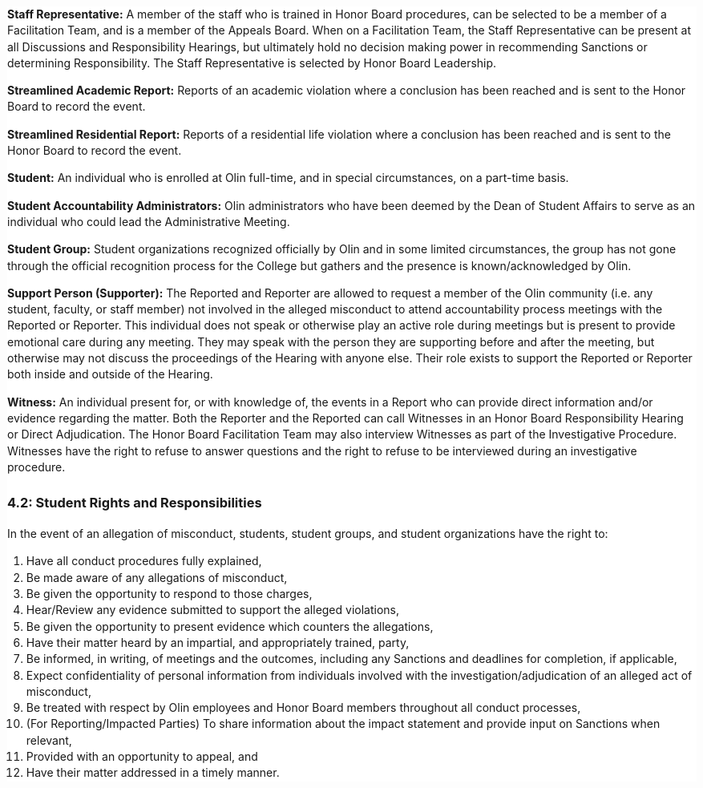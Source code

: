 **Staff Representative:** A member of the staff who is trained in Honor Board procedures, can be selected to be a member of a Facilitation Team, and is a member of the Appeals Board. When on a Facilitation Team, the Staff Representative can be present at all Discussions and Responsibility Hearings, but ultimately hold no decision making power in recommending Sanctions or determining Responsibility. The Staff Representative is selected by Honor Board Leadership.

**Streamlined Academic Report:** Reports of an academic violation where a conclusion has been reached and is sent to the Honor Board to record the event.

**Streamlined Residential Report:** Reports of a residential life violation where a conclusion has been reached and is sent to the Honor Board to record the event.

**Student:** An individual who is enrolled at Olin full-time, and in special circumstances, on a part-time basis. 

**Student Accountability Administrators:** Olin administrators who have been deemed by the Dean of Student Affairs to serve as an individual who could lead the Administrative Meeting. 

**Student Group:** Student organizations recognized officially by Olin and in some limited circumstances, the group has not gone through the official recognition process for the College but gathers and the presence is known/acknowledged by Olin.

**Support Person (Supporter):** The Reported and Reporter are allowed to request a member of the Olin community (i.e. any student, faculty, or staff member) not involved in the alleged misconduct to attend accountability process meetings with the Reported or Reporter. This individual does not speak or otherwise play an active role during meetings but is present to provide emotional care during any meeting. They may speak with the person they are supporting before and after the meeting, but otherwise may not discuss the proceedings of the Hearing with anyone else. Their role exists to support the Reported or Reporter both inside and outside of the Hearing. 

**Witness:** An individual present for, or with knowledge of, the events in a Report who can provide direct information and/or evidence regarding the matter. Both the Reporter and the Reported can call Witnesses in an Honor Board Responsibility Hearing or Direct Adjudication. The Honor Board Facilitation Team may also interview Witnesses as part of the Investigative Procedure. Witnesses have the right to refuse to answer questions and the right to refuse to be interviewed during an investigative procedure.  


### 4.2: Student Rights and Responsibilities
In the event of an allegation of misconduct, students, student groups, and student organizations have the right to: 

1. Have all conduct procedures fully explained, 
2. Be made aware of any allegations of misconduct, 
3. Be given the opportunity to respond to those charges, 
4. Hear/Review any evidence submitted to support the alleged violations, 
5. Be given the opportunity to present evidence which counters the allegations, 
6. Have their matter heard by an impartial, and appropriately trained, party, 
7. Be informed, in writing, of meetings and the outcomes, including any Sanctions and deadlines for completion, if applicable, 
8. Expect confidentiality of personal information from individuals involved with the investigation/adjudication of an alleged act of misconduct, 
9. Be treated with respect by Olin employees and Honor Board members throughout all conduct processes, 
10. (For Reporting/Impacted Parties) To share information about the impact statement and provide input on Sanctions when relevant, 
11. Provided with an opportunity to appeal, and 
12. Have their matter addressed in a timely manner.
